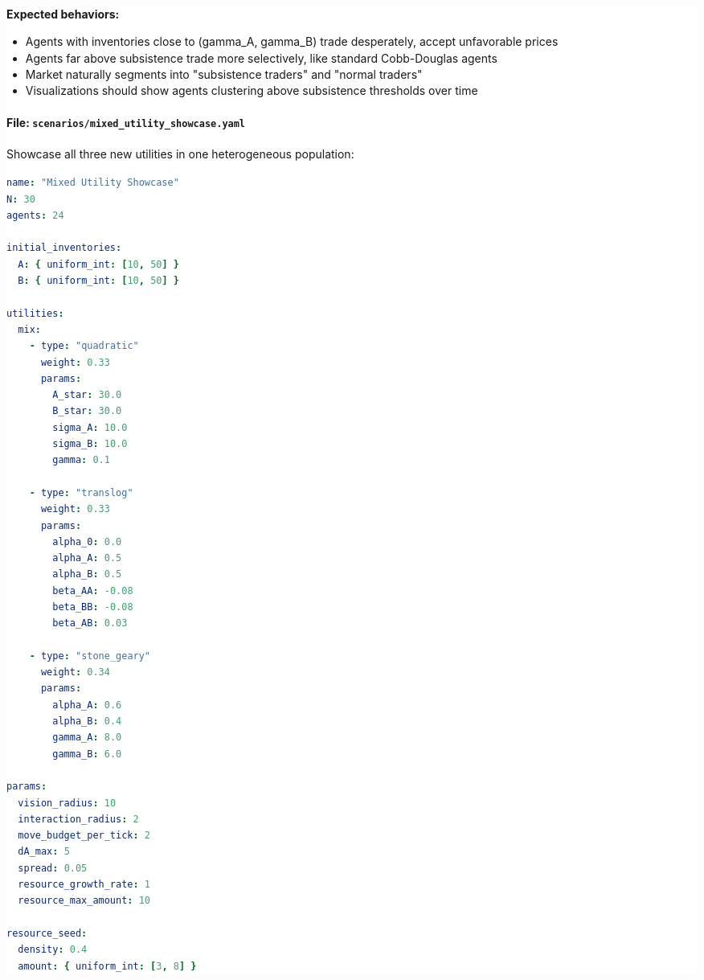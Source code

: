 **Expected behaviors:**
- Agents with inventories close to (gamma_A, gamma_B) trade desperately, accept unfavorable prices
- Agents far above subsistence trade more selectively, like standard Cobb-Douglas agents
- Market naturally segments into "subsistence traders" and "normal traders"
- Visualizations should show agents clustering above subsistence thresholds over time

#### File: `scenarios/mixed_utility_showcase.yaml`

Showcase all three new utilities in one heterogeneous population:

```yaml
name: "Mixed Utility Showcase"
N: 30
agents: 24

initial_inventories:
  A: { uniform_int: [10, 50] }
  B: { uniform_int: [10, 50] }

utilities:
  mix:
    - type: "quadratic"
      weight: 0.33
      params:
        A_star: 30.0
        B_star: 30.0
        sigma_A: 10.0
        sigma_B: 10.0
        gamma: 0.1
    
    - type: "translog"
      weight: 0.33
      params:
        alpha_0: 0.0
        alpha_A: 0.5
        alpha_B: 0.5
        beta_AA: -0.08
        beta_BB: -0.08
        beta_AB: 0.03
    
    - type: "stone_geary"
      weight: 0.34
      params:
        alpha_A: 0.6
        alpha_B: 0.4
        gamma_A: 8.0
        gamma_B: 6.0

params:
  vision_radius: 10
  interaction_radius: 2
  move_budget_per_tick: 2
  dA_max: 5
  spread: 0.05
  resource_growth_rate: 1
  resource_max_amount: 10

resource_seed:
  density: 0.4
  amount: { uniform_int: [3, 8] }
```
